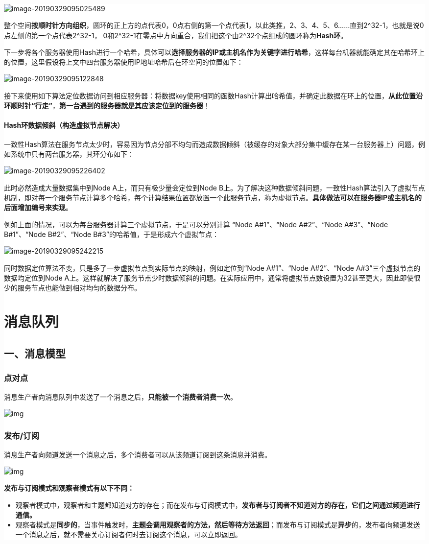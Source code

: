![image-20190329095025489](/Users/allentian/Library/Application%20Support/typora-user-images/image-20190329095025489.png)



整个空间**按顺时针方向组织**，圆环的正上方的点代表0，0点右侧的第一个点代表1，以此类推，2、3、4、5、6……直到2^32-1，也就是说0点左侧的第一个点代表2^32-1， 0和2^32-1在零点中方向重合，我们把这个由2^32个点组成的圆环称为**Hash环**。

下一步将各个服务器使用Hash进行一个哈希，具体可以**选择服务器的IP或主机名作为关键字进行哈希**，这样每台机器就能确定其在哈希环上的位置，这里假设将上文中四台服务器使用IP地址哈希后在环空间的位置如下：

![image-20190329095122848](/Users/allentian/Library/Application%20Support/typora-user-images/image-20190329095122848.png)

接下来使用如下算法定位数据访问到相应服务器：将数据key使用相同的函数Hash计算出哈希值，并确定此数据在环上的位置，**从此位置沿环顺时针“行走”**，**第一台遇到的服务器就是其应该定位到的服务器**！

#### Hash环数据倾斜（构造虚拟节点解决）

一致性Hash算法在服务节点太少时，容易因为节点分部不均匀而造成数据倾斜（被缓存的对象大部分集中缓存在某一台服务器上）问题，例如系统中只有两台服务器，其环分布如下：

![image-20190329095226402](/Users/allentian/Library/Application%20Support/typora-user-images/image-20190329095226402.png)

此时必然造成大量数据集中到Node A上，而只有极少量会定位到Node B上。为了解决这种数据倾斜问题，一致性Hash算法引入了虚拟节点机制，即对每一个服务节点计算多个哈希，每个计算结果位置都放置一个此服务节点，称为虚拟节点。**具体做法可以在服务器IP或主机名的后面增加编号来实现**。

例如上面的情况，可以为每台服务器计算三个虚拟节点，于是可以分别计算 “Node A#1”、“Node A#2”、“Node A#3”、“Node B#1”、“Node B#2”、“Node B#3”的哈希值，于是形成六个虚拟节点：

![image-20190329095242215](/Users/allentian/Library/Application%20Support/typora-user-images/image-20190329095242215.png)

同时数据定位算法不变，只是多了一步虚拟节点到实际节点的映射，例如定位到“Node A#1”、“Node A#2”、“Node A#3”三个虚拟节点的数据均定位到Node A上。这样就解决了服务节点少时数据倾斜的问题。在实际应用中，通常将虚拟节点数设置为32甚至更大，因此即使很少的服务节点也能做到相对均匀的数据分布。

# 消息队列

## 一、消息模型

### 点对点

消息生产者向消息队列中发送了一个消息之后，**只能被一个消费者消费一次**。

![img](https://gitee.com/CyC2018/CS-Notes/raw/master/docs/pics/b28a7b1e-bf5a-4e23-8be7-701eacef0111.jpg)

### 发布/订阅

消息生产者向频道发送一个消息之后，多个消费者可以从该频道订阅到这条消息并消费。

![img](https://gitee.com/CyC2018/CS-Notes/raw/master/docs/pics/1b718cd5-7b1e-496c-9133-2bfd12bb5f89.jpg)

**发布与订阅模式和观察者模式有以下不同：**

- 观察者模式中，观察者和主题都知道对方的存在；而在发布与订阅模式中，**发布者与订阅者不知道对方的存在，它们之间通过频道进行通信。**
- 观察者模式是**同步的**，当事件触发时，**主题会调用观察者的方法，然后等待方法返回**；而发布与订阅模式是**异步**的，发布者向频道发送一个消息之后，就不需要关心订阅者何时去订阅这个消息，可以立即返回。
